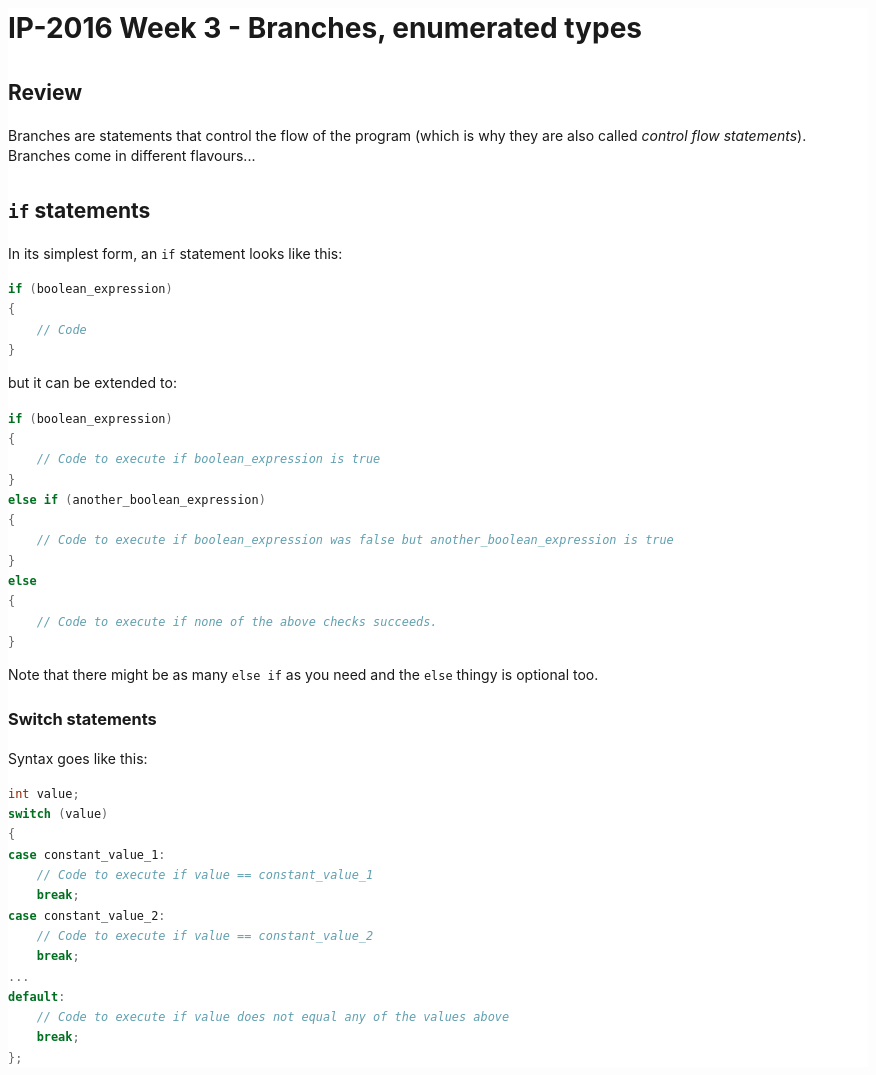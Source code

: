# IP-2016 Week 3 - Branches, enumerated types

## Review

Branches are statements that control the flow of the program
(which is why they are also called *control flow statements*).
Branches come in different flavours...

## `if` statements

In its simplest form, an `if` statement looks like this:

```C++
if (boolean_expression)
{
    // Code
}
```

but it can be extended to:

```C++
if (boolean_expression)
{
    // Code to execute if boolean_expression is true
}
else if (another_boolean_expression)
{
    // Code to execute if boolean_expression was false but another_boolean_expression is true
}
else
{
    // Code to execute if none of the above checks succeeds.
}
```

Note that there might be as many `else if` as you need and the `else` thingy is optional too.

### Switch statements

Syntax goes like this:

```C++
int value;
switch (value)
{
case constant_value_1:
    // Code to execute if value == constant_value_1
    break;
case constant_value_2:
    // Code to execute if value == constant_value_2
    break;
...
default:
    // Code to execute if value does not equal any of the values above
    break;
};
```
